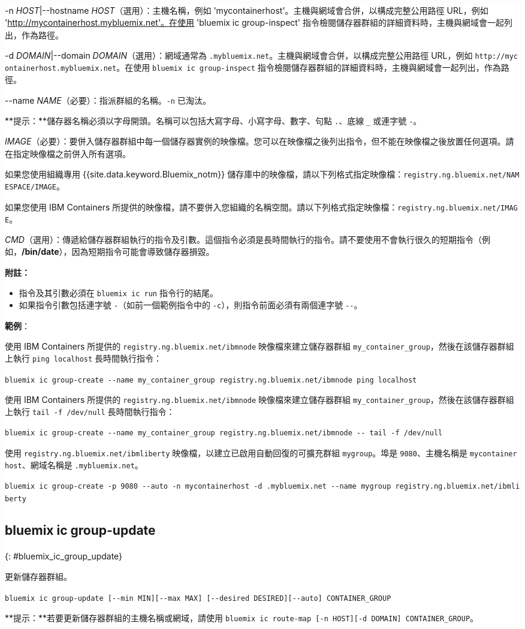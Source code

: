 -n *HOST*|--hostname *HOST*（選用）：主機名稱，例如 'mycontainerhost'。主機與網域會合併，以構成完整公用路徑 URL，例如 'http://mycontainerhost.mybluemix.net'。在使用 'bluemix ic group-inspect' 指令檢閱儲存器群組的詳細資料時，主機與網域會一起列出，作為路徑。

-d *DOMAIN*|--domain *DOMAIN*（選用）：網域通常為 `.mybluemix.net`。主機與網域會合併，以構成完整公用路徑 URL，例如 `http://mycontainerhost.mybluemix.net`。在使用 `bluemix ic group-inspect` 指令檢閱儲存器群組的詳細資料時，主機與網域會一起列出，作為路徑。

--name *NAME*（必要）：指派群組的名稱。`-n` 已淘汰。

**提示：**儲存器名稱必須以字母開頭。名稱可以包括大寫字母、小寫字母、數字、句點 `.`、底線 `_` 或連字號 `-`。

*IMAGE*（必要）：要併入儲存器群組中每一個儲存器實例的映像檔。您可以在映像檔之後列出指令，但不能在映像檔之後放置任何選項。請在指定映像檔之前併入所有選項。

如果您使用組織專用 {{site.data.keyword.Bluemix_notm}} 儲存庫中的映像檔，請以下列格式指定映像檔：`registry.ng.bluemix.net/NAMESPACE/IMAGE`。

如果您使用 IBM Containers 所提供的映像檔，請不要併入您組織的名稱空間。請以下列格式指定映像檔：`registry.ng.bluemix.net/IMAGE`。

*CMD*（選用）：傳遞給儲存器群組執行的指令及引數。這個指令必須是長時間執行的指令。請不要使用不會執行很久的短期指令（例如，**/bin/date**），因為短期指令可能會導致儲存器損毀。

**附註：**
- 指令及其引數必須在 `bluemix ic run` 指令行的結尾。
- 如果指令引數包括連字號 `-`（如前一個範例指令中的 `-c`），則指令前面必須有兩個連字號 `--`。



**範例**：

使用 IBM Containers 所提供的 `registry.ng.bluemix.net/ibmnode` 映像檔來建立儲存器群組 `my_container_group`，然後在該儲存器群組上執行 `ping localhost` 長時間執行指令：

```
bluemix ic group-create --name my_container_group registry.ng.bluemix.net/ibmnode ping localhost
```

使用 IBM Containers 所提供的 `registry.ng.bluemix.net/ibmnode` 映像檔來建立儲存器群組 `my_container_group`，然後在該儲存器群組上執行 `tail -f /dev/null` 長時間執行指令：

```
bluemix ic group-create --name my_container_group registry.ng.bluemix.net/ibmnode -- tail -f /dev/null
```

使用 `registry.ng.bluemix.net/ibmliberty` 映像檔，以建立已啟用自動回復的可擴充群組 `mygroup`。埠是 `9080`、主機名稱是 `mycontainerhost`、網域名稱是 `.mybluemix.net`。
```
bluemix ic group-create -p 9080 --auto -n mycontainerhost -d .mybluemix.net --name mygroup registry.ng.bluemix.net/ibmliberty 
```


## bluemix ic group-update
{: #bluemix_ic_group_update}

更新儲存器群組。


```
bluemix ic group-update [--min MIN][--max MAX] [--desired DESIRED][--auto] CONTAINER_GROUP
```

**提示：**若要更新儲存器群組的主機名稱或網域，請使用 `bluemix ic route-map [-n HOST][-d DOMAIN] CONTAINER_GROUP`。
